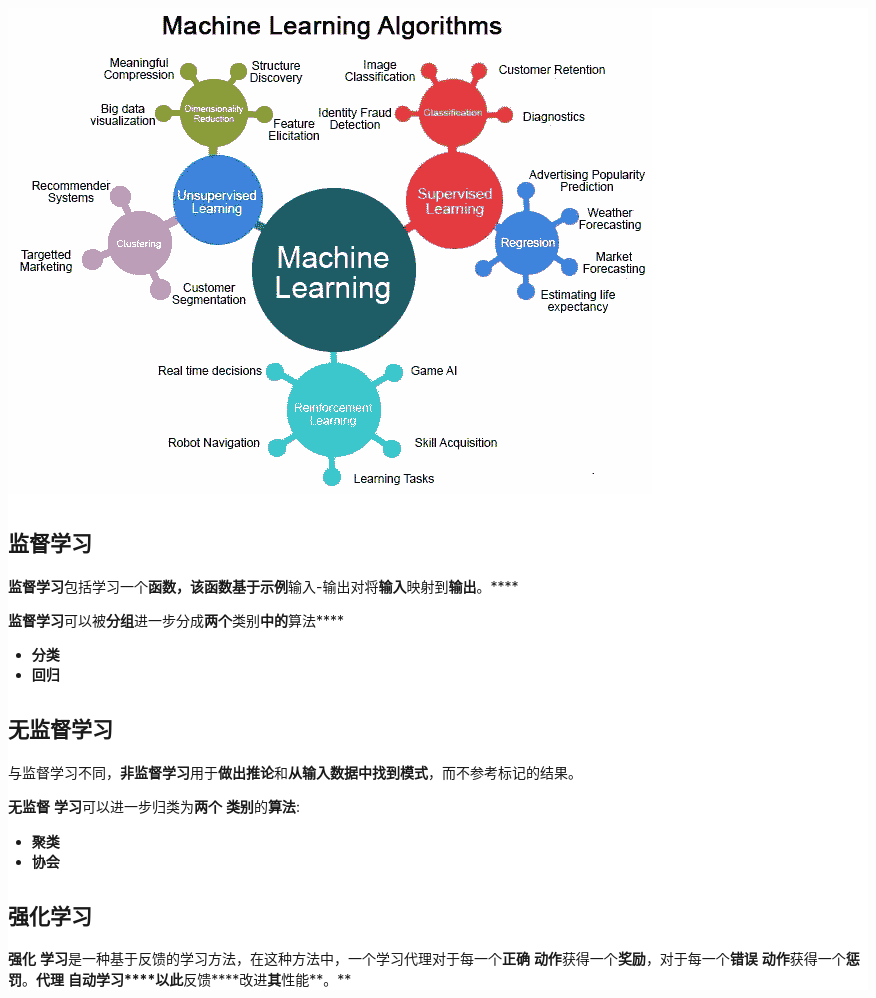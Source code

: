 ![](img/76c2955d65abe8a307d0204b0384a9ea.png)

## 监督学习

**监督学习**包括学习一个**函数，该函数基于示例**输入-输出对将**输入**映射到**输出**。****

**监督学习**可以被**分组**进一步分成**两个**类别**中的**算法****

*   **分类**
*   **回归**

## 无监督学习

与监督学习不同，**非监督学习**用于**做出推论**和**从输入数据中找到模式**，而不参考标记的结果。

**无监督** **学习**可以进一步归类为**两个** **类别**的**算法**:

*   **聚类**
*   **协会**

## 强化学习

**强化** **学习**是一种基于反馈的学习方法，在这种方法中，一个学习代理对于每一个**正确** **动作**获得一个**奖励**，对于每一个**错误** **动作**获得一个**惩罚**。**代理** **自动学习****以此**反馈****改进**其**性能**。**

